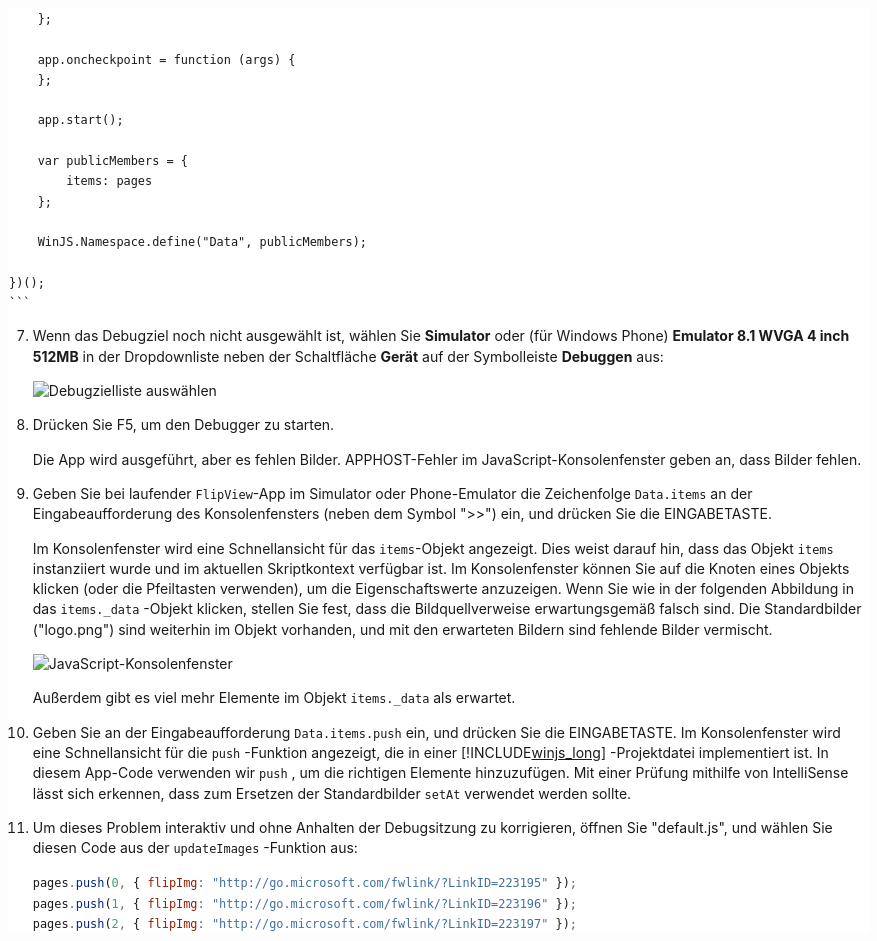         };  
  
        app.oncheckpoint = function (args) {  
        };  
  
        app.start();  
  
        var publicMembers = {  
            items: pages  
        };  
  
        WinJS.Namespace.define("Data", publicMembers);  
  
    })();  
    ```  
  
7.  Wenn das Debugziel noch nicht ausgewählt ist, wählen Sie **Simulator** oder (für Windows Phone) **Emulator 8.1 WVGA 4 inch 512MB** in der Dropdownliste neben der Schaltfläche **Gerät** auf der Symbolleiste **Debuggen** aus:  
  
     ![Debugzielliste auswählen](../debugger/media/js-select-target.png "JS_Select_Target")  
  
8.  Drücken Sie F5, um den Debugger zu starten.  
  
     Die App wird ausgeführt, aber es fehlen Bilder. APPHOST-Fehler im JavaScript-Konsolenfenster geben an, dass Bilder fehlen.  
  
9. Geben Sie bei laufender `FlipView`-App im Simulator oder Phone-Emulator die Zeichenfolge `Data.items` an der Eingabeaufforderung des Konsolenfensters (neben dem Symbol ">>") ein, und drücken Sie die EINGABETASTE.  
  
     Im Konsolenfenster wird eine Schnellansicht für das `items`-Objekt angezeigt. Dies weist darauf hin, dass das Objekt `items` instanziiert wurde und im aktuellen Skriptkontext verfügbar ist. Im Konsolenfenster können Sie auf die Knoten eines Objekts klicken (oder die Pfeiltasten verwenden), um die Eigenschaftswerte anzuzeigen. Wenn Sie wie in der folgenden Abbildung in das `items._data` -Objekt klicken, stellen Sie fest, dass die Bildquellverweise erwartungsgemäß falsch sind. Die Standardbilder ("logo.png") sind weiterhin im Objekt vorhanden, und mit den erwarteten Bildern sind fehlende Bilder vermischt.  
  
     ![JavaScript-Konsolenfenster](../debugger/media/js-console-window.png "JS_Console_Window")  
  
     Außerdem gibt es viel mehr Elemente im Objekt `items._data` als erwartet.  
  
10. Geben Sie an der Eingabeaufforderung `Data.items.push` ein, und drücken Sie die EINGABETASTE. Im Konsolenfenster wird eine Schnellansicht für die `push` -Funktion angezeigt, die in einer [!INCLUDE[winjs_long](../includes/winjs-long-md.md)] -Projektdatei implementiert ist. In diesem App-Code verwenden wir `push` , um die richtigen Elemente hinzuzufügen. Mit einer Prüfung mithilfe von IntelliSense lässt sich erkennen, dass zum Ersetzen der Standardbilder `setAt` verwendet werden sollte.  
  
11. Um dieses Problem interaktiv und ohne Anhalten der Debugsitzung zu korrigieren, öffnen Sie "default.js", und wählen Sie diesen Code aus der `updateImages` -Funktion aus:  
  
    ```javascript  
    pages.push(0, { flipImg: "http://go.microsoft.com/fwlink/?LinkID=223195" });  
    pages.push(1, { flipImg: "http://go.microsoft.com/fwlink/?LinkID=223196" });  
    pages.push(2, { flipImg: "http://go.microsoft.com/fwlink/?LinkID=223197" });  
    ```  
  